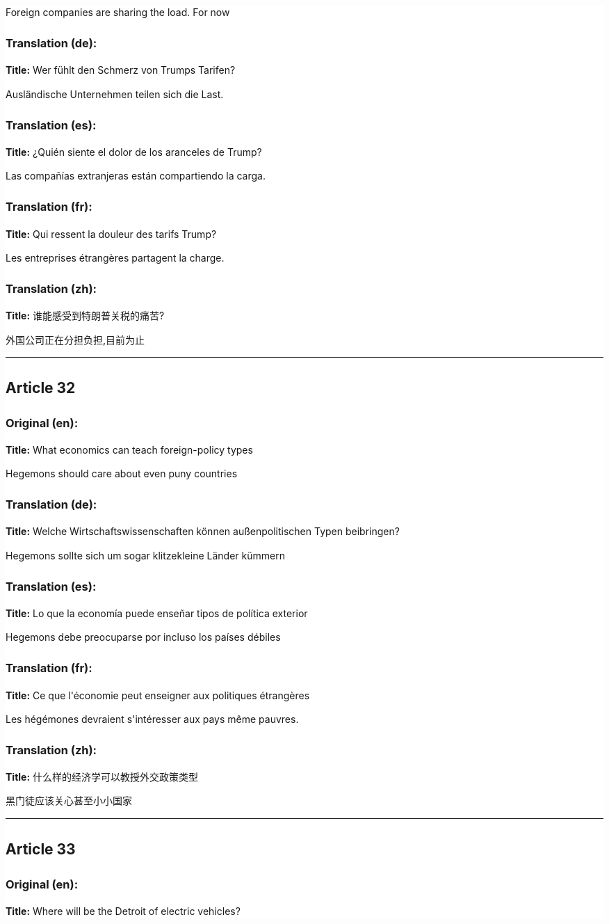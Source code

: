 Foreign companies are sharing the load. For now

### Translation (de):
**Title:** Wer fühlt den Schmerz von Trumps Tarifen?

Ausländische Unternehmen teilen sich die Last.

### Translation (es):
**Title:** ¿Quién siente el dolor de los aranceles de Trump?

Las compañías extranjeras están compartiendo la carga.

### Translation (fr):
**Title:** Qui ressent la douleur des tarifs Trump?

Les entreprises étrangères partagent la charge.

### Translation (zh):
**Title:** 谁能感受到特朗普关税的痛苦?

外国公司正在分担负担,目前为止

---

## Article 32
### Original (en):
**Title:** What economics can teach foreign-policy types

Hegemons should care about even puny countries

### Translation (de):
**Title:** Welche Wirtschaftswissenschaften können außenpolitischen Typen beibringen?

Hegemons sollte sich um sogar klitzekleine Länder kümmern

### Translation (es):
**Title:** Lo que la economía puede enseñar tipos de política exterior

Hegemons debe preocuparse por incluso los países débiles

### Translation (fr):
**Title:** Ce que l'économie peut enseigner aux politiques étrangères

Les hégémones devraient s'intéresser aux pays même pauvres.

### Translation (zh):
**Title:** 什么样的经济学可以教授外交政策类型

黑门徒应该关心甚至小小国家

---

## Article 33
### Original (en):
**Title:** Where will be the Detroit of electric vehicles?
